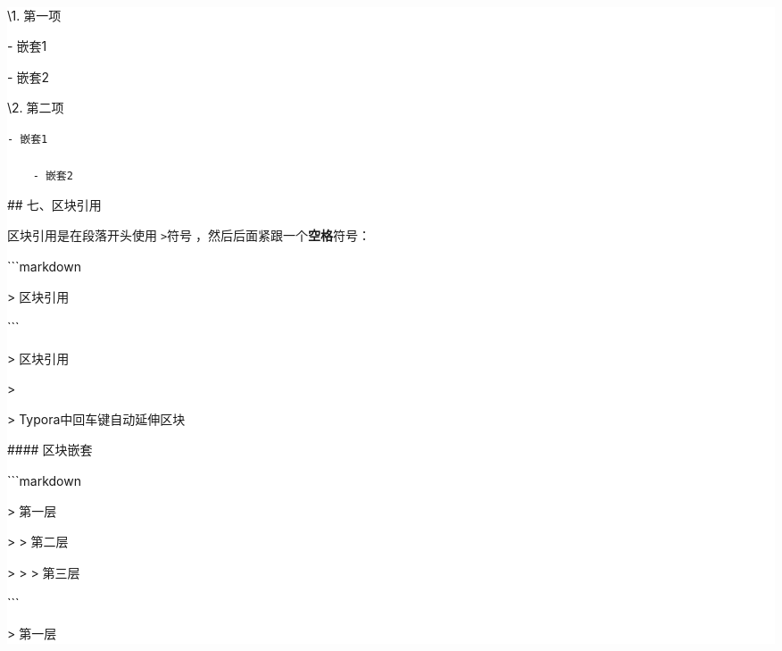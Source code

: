 




\1. 第一项

  \- 嵌套1

  \- 嵌套2

\2. 第二项

  	- 嵌套1

      	- 嵌套2







\## 七、区块引用







区块引用是在段落开头使用 `>`符号 ，然后后面紧跟一个**空格**符号：



\```markdown

\> 区块引用

\```







\> 区块引用

\>

\> Typora中回车键自动延伸区块







\#### 区块嵌套



\```markdown

\> 第一层

\> > 第二层

\> > > 第三层

\```



\> 第一层
